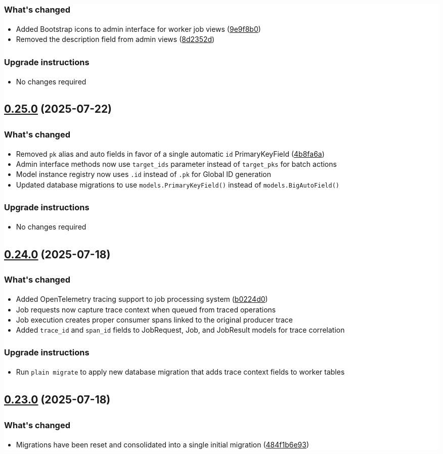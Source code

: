### What's changed

- Added Bootstrap icons to admin interface for worker job views ([9e9f8b0](https://github.com/dropseed/plain/commit/9e9f8b0e2ccc3174f05034e6e908bb26345e1a5c))
- Removed the description field from admin views ([8d2352d](https://github.com/dropseed/plain/commit/8d2352db94277ddd87b6a480783c9f740b6e806f))

### Upgrade instructions

- No changes required

## [0.25.0](https://github.com/dropseed/plain/releases/plain-jobs@0.25.0) (2025-07-22)

### What's changed

- Removed `pk` alias and auto fields in favor of a single automatic `id` PrimaryKeyField ([4b8fa6a](https://github.com/dropseed/plain/commit/4b8fa6aef126a15e48b5f85e0652adf841eb7b5c))
- Admin interface methods now use `target_ids` parameter instead of `target_pks` for batch actions
- Model instance registry now uses `.id` instead of `.pk` for Global ID generation
- Updated database migrations to use `models.PrimaryKeyField()` instead of `models.BigAutoField()`

### Upgrade instructions

- No changes required

## [0.24.0](https://github.com/dropseed/plain/releases/plain-jobs@0.24.0) (2025-07-18)

### What's changed

- Added OpenTelemetry tracing support to job processing system ([b0224d0](https://github.com/dropseed/plain/commit/b0224d0418))
- Job requests now capture trace context when queued from traced operations
- Job execution creates proper consumer spans linked to the original producer trace
- Added `trace_id` and `span_id` fields to JobRequest, Job, and JobResult models for trace correlation

### Upgrade instructions

- Run `plain migrate` to apply new database migration that adds trace context fields to worker tables

## [0.23.0](https://github.com/dropseed/plain/releases/plain-jobs@0.23.0) (2025-07-18)

### What's changed

- Migrations have been reset and consolidated into a single initial migration ([484f1b6e93](https://github.com/dropseed/plain/commit/484f1b6e93))
